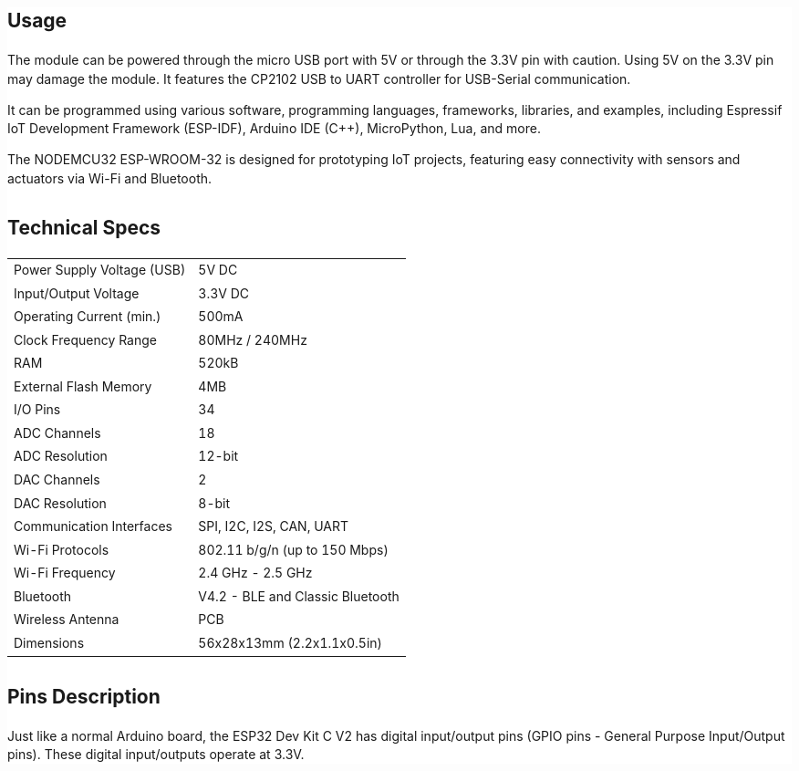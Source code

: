 ## Usage

The module can be powered through the micro USB port with 5V or through the 3.3V pin with caution. Using 5V on the 3.3V pin may damage the module. It features the CP2102 USB to UART controller for USB-Serial communication.

It can be programmed using various software, programming languages, frameworks, libraries, and examples, including Espressif IoT Development Framework (ESP-IDF), Arduino IDE (C++), MicroPython, Lua, and more.

The NODEMCU32 ESP-WROOM-32 is designed for prototyping IoT projects, featuring easy connectivity with sensors and actuators via Wi-Fi and Bluetooth.

## Technical Specs

|                            |                                  |
|----------------------------|----------------------------------|
| Power Supply Voltage (USB) | 5V DC                            |
| Input/Output Voltage       | 3.3V DC                          |
| Operating Current (min.)   | 500mA                            |
| Clock Frequency Range      | 80MHz / 240MHz                   |
| RAM                        | 520kB                            |
| External Flash Memory      | 4MB                              |
| I/O Pins                   | 34                               |
| ADC Channels               | 18                               |
| ADC Resolution             | 12-bit                           |
| DAC Channels               | 2                                |
| DAC Resolution             | 8-bit                            |
| Communication Interfaces   | SPI, I2C, I2S, CAN, UART         |
| Wi-Fi Protocols            | 802.11 b/g/n (up to 150 Mbps)    |
| Wi-Fi Frequency            | 2.4 GHz - 2.5 GHz                |
| Bluetooth                  | V4.2 - BLE and Classic Bluetooth |
| Wireless Antenna           | PCB                              |
| Dimensions                 | 56x28x13mm (2.2x1.1x0.5in)       |

## Pins Description

Just like a normal Arduino board, the ESP32 Dev Kit C V2 has digital input/output pins (GPIO pins - General Purpose Input/Output pins). These digital input/outputs operate at 3.3V.
